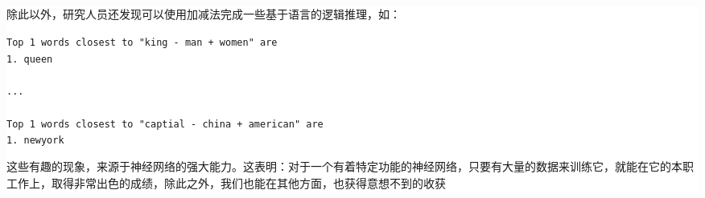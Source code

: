 除此以外，研究人员还发现可以使用加减法完成一些基于语言的逻辑推理，如：

```
Top 1 words closest to "king - man + women" are
1. queen

...

Top 1 words closest to "captial - china + american" are
1. newyork
```
这些有趣的现象，来源于神经网络的强大能力。这表明：对于一个有着特定功能的神经网络，只要有大量的数据来训练它，就能在它的本职工作上，取得非常出色的成绩，除此之外，我们也能在其他方面，也获得意想不到的收获
